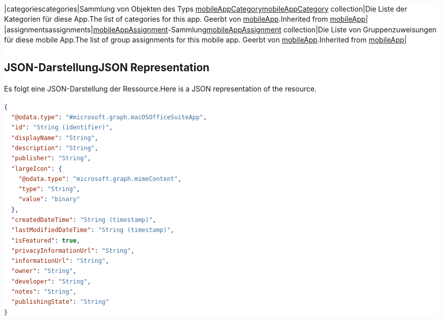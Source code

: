 |<span data-ttu-id="9d536-191">categories</span><span class="sxs-lookup"><span data-stu-id="9d536-191">categories</span></span>|<span data-ttu-id="9d536-192">Sammlung von Objekten des Typs [mobileAppCategory](../resources/intune-apps-mobileappcategory.md)</span><span class="sxs-lookup"><span data-stu-id="9d536-192">[mobileAppCategory](../resources/intune-apps-mobileappcategory.md) collection</span></span>|<span data-ttu-id="9d536-193">Die Liste der Kategorien für diese App.</span><span class="sxs-lookup"><span data-stu-id="9d536-193">The list of categories for this app.</span></span> <span data-ttu-id="9d536-194">Geerbt von [mobileApp](../resources/intune-apps-mobileapp.md).</span><span class="sxs-lookup"><span data-stu-id="9d536-194">Inherited from [mobileApp](../resources/intune-apps-mobileapp.md)</span></span>|
|<span data-ttu-id="9d536-195">assignments</span><span class="sxs-lookup"><span data-stu-id="9d536-195">assignments</span></span>|<span data-ttu-id="9d536-196">[mobileAppAssignment](../resources/intune-apps-mobileappassignment.md)-Sammlung</span><span class="sxs-lookup"><span data-stu-id="9d536-196">[mobileAppAssignment](../resources/intune-apps-mobileappassignment.md) collection</span></span>|<span data-ttu-id="9d536-197">Die Liste von Gruppenzuweisungen für diese mobile App.</span><span class="sxs-lookup"><span data-stu-id="9d536-197">The list of group assignments for this mobile app.</span></span> <span data-ttu-id="9d536-198">Geerbt von [mobileApp](../resources/intune-apps-mobileapp.md).</span><span class="sxs-lookup"><span data-stu-id="9d536-198">Inherited from [mobileApp](../resources/intune-apps-mobileapp.md)</span></span>|

## <a name="json-representation"></a><span data-ttu-id="9d536-199">JSON-Darstellung</span><span class="sxs-lookup"><span data-stu-id="9d536-199">JSON Representation</span></span>
<span data-ttu-id="9d536-200">Es folgt eine JSON-Darstellung der Ressource.</span><span class="sxs-lookup"><span data-stu-id="9d536-200">Here is a JSON representation of the resource.</span></span>

``` json
{
  "@odata.type": "#microsoft.graph.macOSOfficeSuiteApp",
  "id": "String (identifier)",
  "displayName": "String",
  "description": "String",
  "publisher": "String",
  "largeIcon": {
    "@odata.type": "microsoft.graph.mimeContent",
    "type": "String",
    "value": "binary"
  },
  "createdDateTime": "String (timestamp)",
  "lastModifiedDateTime": "String (timestamp)",
  "isFeatured": true,
  "privacyInformationUrl": "String",
  "informationUrl": "String",
  "owner": "String",
  "developer": "String",
  "notes": "String",
  "publishingState": "String"
}
```




